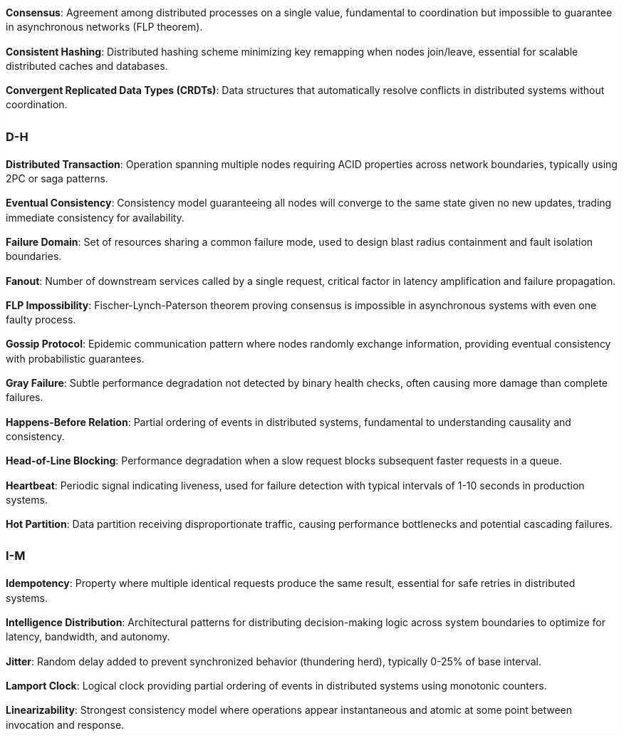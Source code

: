 **Consensus**: Agreement among distributed processes on a single value, fundamental to coordination but impossible to guarantee in asynchronous networks (FLP theorem).

**Consistent Hashing**: Distributed hashing scheme minimizing key remapping when nodes join/leave, essential for scalable distributed caches and databases.

**Convergent Replicated Data Types (CRDTs)**: Data structures that automatically resolve conflicts in distributed systems without coordination.

### D-H

**Distributed Transaction**: Operation spanning multiple nodes requiring ACID properties across network boundaries, typically using 2PC or saga patterns.

**Eventual Consistency**: Consistency model guaranteeing all nodes will converge to the same state given no new updates, trading immediate consistency for availability.

**Failure Domain**: Set of resources sharing a common failure mode, used to design blast radius containment and fault isolation boundaries.

**Fanout**: Number of downstream services called by a single request, critical factor in latency amplification and failure propagation.

**FLP Impossibility**: Fischer-Lynch-Paterson theorem proving consensus is impossible in asynchronous systems with even one faulty process.

**Gossip Protocol**: Epidemic communication pattern where nodes randomly exchange information, providing eventual consistency with probabilistic guarantees.

**Gray Failure**: Subtle performance degradation not detected by binary health checks, often causing more damage than complete failures.

**Happens-Before Relation**: Partial ordering of events in distributed systems, fundamental to understanding causality and consistency.

**Head-of-Line Blocking**: Performance degradation when a slow request blocks subsequent faster requests in a queue.

**Heartbeat**: Periodic signal indicating liveness, used for failure detection with typical intervals of 1-10 seconds in production systems.

**Hot Partition**: Data partition receiving disproportionate traffic, causing performance bottlenecks and potential cascading failures.

### I-M

**Idempotency**: Property where multiple identical requests produce the same result, essential for safe retries in distributed systems.

**Intelligence Distribution**: Architectural patterns for distributing decision-making logic across system boundaries to optimize for latency, bandwidth, and autonomy.

**Jitter**: Random delay added to prevent synchronized behavior (thundering herd), typically 0-25% of base interval.

**Lamport Clock**: Logical clock providing partial ordering of events in distributed systems using monotonic counters.

**Linearizability**: Strongest consistency model where operations appear instantaneous and atomic at some point between invocation and response.
